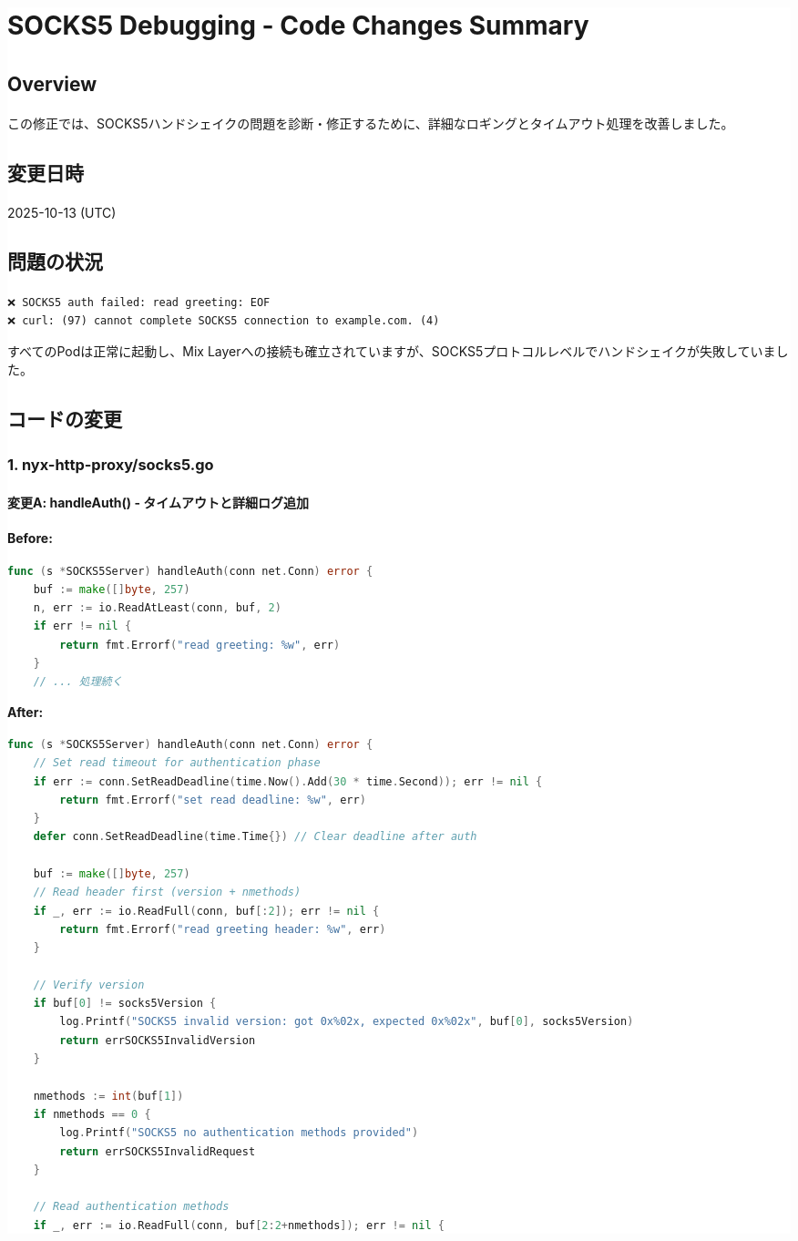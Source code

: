 # SOCKS5 Debugging - Code Changes Summary

## Overview
この修正では、SOCKS5ハンドシェイクの問題を診断・修正するために、詳細なロギングとタイムアウト処理を改善しました。

## 変更日時
2025-10-13 (UTC)

## 問題の状況
```
❌ SOCKS5 auth failed: read greeting: EOF
❌ curl: (97) cannot complete SOCKS5 connection to example.com. (4)
```

すべてのPodは正常に起動し、Mix Layerへの接続も確立されていますが、SOCKS5プロトコルレベルでハンドシェイクが失敗していました。

## コードの変更

### 1. nyx-http-proxy/socks5.go

#### 変更A: handleAuth() - タイムアウトと詳細ログ追加
**Before:**
```go
func (s *SOCKS5Server) handleAuth(conn net.Conn) error {
    buf := make([]byte, 257)
    n, err := io.ReadAtLeast(conn, buf, 2)
    if err != nil {
        return fmt.Errorf("read greeting: %w", err)
    }
    // ... 処理続く
```

**After:**
```go
func (s *SOCKS5Server) handleAuth(conn net.Conn) error {
    // Set read timeout for authentication phase
    if err := conn.SetReadDeadline(time.Now().Add(30 * time.Second)); err != nil {
        return fmt.Errorf("set read deadline: %w", err)
    }
    defer conn.SetReadDeadline(time.Time{}) // Clear deadline after auth

    buf := make([]byte, 257)
    // Read header first (version + nmethods)
    if _, err := io.ReadFull(conn, buf[:2]); err != nil {
        return fmt.Errorf("read greeting header: %w", err)
    }

    // Verify version
    if buf[0] != socks5Version {
        log.Printf("SOCKS5 invalid version: got 0x%02x, expected 0x%02x", buf[0], socks5Version)
        return errSOCKS5InvalidVersion
    }

    nmethods := int(buf[1])
    if nmethods == 0 {
        log.Printf("SOCKS5 no authentication methods provided")
        return errSOCKS5InvalidRequest
    }

    // Read authentication methods
    if _, err := io.ReadFull(conn, buf[2:2+nmethods]); err != nil {
```